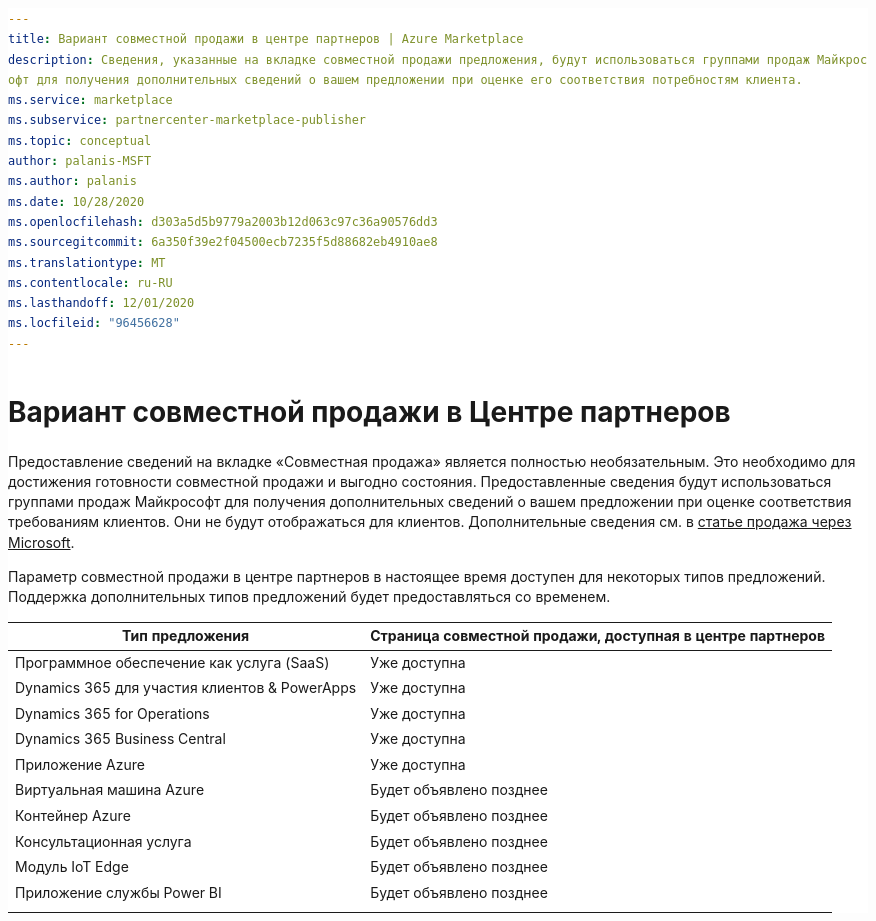 ```yaml
---
title: Вариант совместной продажи в центре партнеров | Azure Marketplace
description: Сведения, указанные на вкладке совместной продажи предложения, будут использоваться группами продаж Майкрософт для получения дополнительных сведений о вашем предложении при оценке его соответствия потребностям клиента.
ms.service: marketplace
ms.subservice: partnercenter-marketplace-publisher
ms.topic: conceptual
author: palanis-MSFT
ms.author: palanis
ms.date: 10/28/2020
ms.openlocfilehash: d303a5d5b9779a2003b12d063c97c36a90576dd3
ms.sourcegitcommit: 6a350f39e2f04500ecb7235f5d88682eb4910ae8
ms.translationtype: MT
ms.contentlocale: ru-RU
ms.lasthandoff: 12/01/2020
ms.locfileid: "96456628"
---
```

# <a name="co-sell-option-in-partner-center"></a>Вариант совместной продажи в Центре партнеров

Предоставление сведений на вкладке «Совместная продажа» является полностью необязательным. Это необходимо для достижения готовности совместной продажи и выгодно состояния. Предоставленные сведения будут использоваться группами продаж Майкрософт для получения дополнительных сведений о вашем предложении при оценке соответствия требованиям клиентов. Они не будут отображаться для клиентов. Дополнительные сведения см. в [статье продажа через Microsoft](https://partner.microsoft.com/membership/sell-with-microsoft).

Параметр совместной продажи в центре партнеров в настоящее время доступен для некоторых типов предложений. Поддержка дополнительных типов предложений будет предоставляться со временем.

| **Тип предложения** | **Страница совместной продажи, доступная в центре партнеров** |
|    -----------------------    |    -----------------------------  |
| Программное обеспечение как услуга (SaaS) |      Уже доступна      |
| Dynamics 365 для участия клиентов & PowerApps      |     Уже доступна      |
| Dynamics 365 for Operations     |     Уже доступна       |
| Dynamics 365 Business Central      |   Уже доступна     |
| Приложение Azure     |      Уже доступна     |
| Виртуальная машина Azure      |     Будет объявлено позднее       |
| Контейнер Azure     |     Будет объявлено позднее       |
| Консультационная услуга      |     Будет объявлено позднее       |
| Модуль IoT Edge      |     Будет объявлено позднее       |
| Приложение службы Power BI     |     Будет объявлено позднее       |
|  |
